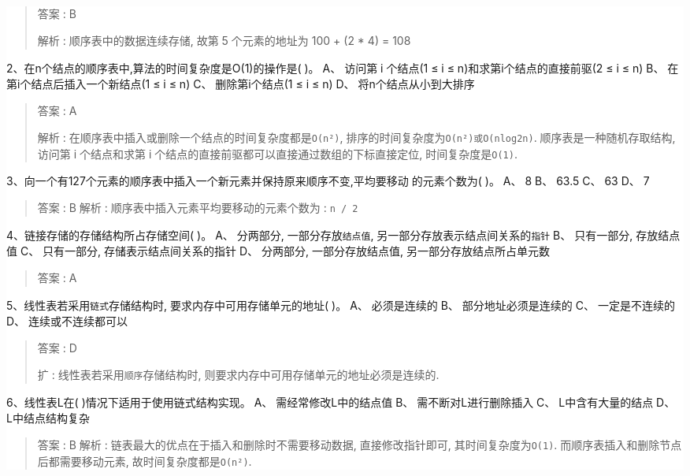 > 答案 : B
>
> 解析 : 顺序表中的数据连续存储, 故第 5 个元素的地址为 100 + (2 * 4) = 108




2、在n个结点的顺序表中,算法的时间复杂度是O(1)的操作是( )。 
A、 访问第 i 个结点(1 ≤ i ≤ n)和求第i个结点的直接前驱(2 ≤ i ≤ n) 
B、 在第i个结点后插入一个新结点(1 ≤ i ≤ n) 
C、 删除第i个结点(1 ≤ i ≤ n) 
D、 将n个结点从小到大排序 

> 答案 : A
>
> 解析 : 在顺序表中插入或删除一个结点的时间复杂度都是`O(n²)`, 排序的时间复杂度为`O(n²)或O(nlog2n)`. 顺序表是一种随机存取结构, 访问第 i 个结点和求第 i 个结点的直接前驱都可以直接通过数组的下标直接定位, 时间复杂度是`O(1)`.



3、向一个有127个元素的顺序表中插入一个新元素并保持原来顺序不变,平均要移动 的元素个数为( )。 
A、 8 
B、 63.5 
C、 63 
D、 7 

> 答案 : B
> 解析 : 顺序表中插入元素平均要移动的元素个数为 : `n / 2`



4、链接存储的存储结构所占存储空间( )。 
A、 分两部分, 一部分存放`结点值`, 另一部分存放表示结点间关系的`指针` 
B、 只有一部分, 存放结点值 
C、 只有一部分, 存储表示结点间关系的指针 
D、 分两部分, 一部分存放结点值, 另一部分存放结点所占单元数 

> 答案 : A



5、线性表若采用`链式`存储结构时, 要求内存中可用存储单元的地址( )。 
A、 必须是连续的 
B、 部分地址必须是连续的 
C、 一定是不连续的 
D、 连续或不连续都可以 

> 答案 : D
>
> 扩 : 线性表若采用`顺序`存储结构时, 则要求内存中可用存储单元的地址必须是连续的.



6、线性表L在( )情况下适用于使用链式结构实现。 
A、 需经常修改L中的结点值 
B、 需不断对L进行删除插入 
C、 L中含有大量的结点 
D、 L中结点结构复杂 

> 答案 : B
> 解析 : 链表最大的优点在于插入和删除时不需要移动数据, 直接修改指针即可, 其时间复杂度为`O(1)`. 而顺序表插入和删除节点后都需要移动元素, 故时间复杂度都是`O(n²)`.
